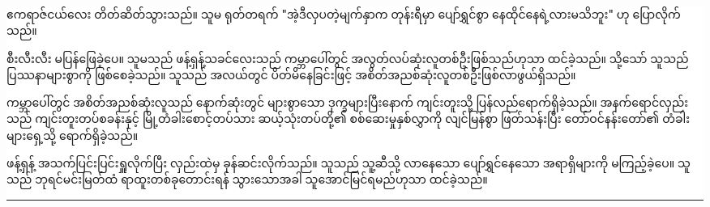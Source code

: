 ဧကရာဇ်ငယ်လေး တိတ်ဆိတ်သွားသည်။ သူမ ရုတ်တရက် "အဲ့ဒီလှပတဲ့မျက်နှာက တုန်းရီမှာ ပျော်ရွှင်စွာ နေထိုင်နေရဲ့လားမသိဘူး" ဟု ပြောလိုက်သည်။

စီးလီးလီး မပြန်ဖြေခဲ့ပေ။ သူမသည် ဖန့်ရှန့်သခင်လေးသည် ကမ္ဘာပေါ်တွင် အလွတ်လပ်ဆုံးလူတစ်ဦးဖြစ်သည်ဟုသာ ထင်ခဲ့သည်။ သို့သော် သူသည် ပြဿနာများစွာကို ဖြစ်စေခဲ့သည်။ သူသည် အလယ်တွင် ပိတ်မိနေခြင်းဖြင့် အစိတ်အညစ်ဆုံးလူတစ်ဦးဖြစ်လာဖွယ်ရှိသည်။

ကမ္ဘာပေါ်တွင် အစိတ်အညစ်ဆုံးလူသည် နောက်ဆုံးတွင် များစွာသော ဒုက္ခများပြီးနောက် ကျင်းတူးသို့ ပြန်လည်ရောက်ရှိခဲ့သည်။ အနက်ရောင်လှည်းသည် ကျင်းတူးတပ်စခန်းနှင့် မြို့တံခါးစောင့်တပ်သား ဆယ့်သုံးတပ်တို့၏ စစ်ဆေးမှုနှစ်လွှာကို လျင်မြန်စွာ ဖြတ်သန်းပြီး တော်ဝင်နန်းတော်၏ တံခါးများရှေ့သို့ ရောက်ရှိခဲ့သည်။

ဖန့်ရှန့် အသက်ပြင်းပြင်းရှူလိုက်ပြီး လှည်းထဲမှ ခုန်ဆင်းလိုက်သည်။ သူသည် သူ့ဆီသို့ လာနေသော ပျော်ရွှင်နေသော အရာရှိများကို မကြည့်ခဲ့ပေ။ သူသည် ဘုရင်မင်းမြတ်ထံ ရာထူးတစ်ခုတောင်းရန် သွားသောအခါ သူအောင်မြင်ရမည်ဟုသာ ထင်ခဲ့သည်။

---
